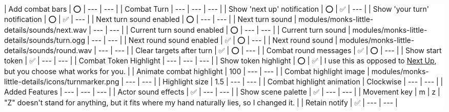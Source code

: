 | Add combat bars                                  | :o:                                               | ---                | ---                                                                                                              |
| Combat Turn                                      | ---                                               | ---                | ---                                                                                                              |
| Show 'next up' notification                      | :o:                                               | :white_check_mark: | ---                                                                                                              |
| Show 'your turn' notification                    | :o:                                               | :white_check_mark: | ---                                                                                                              |
| Next turn sound enabled                          | :o:                                               | ---                | ---                                                                                                              |
| Next turn sound                                  | modules/monks-little-details/sounds/next.wav      | ---                | ---                                                                                                              |
| Current turn sound enabled                       | :o:                                               | ---                | ---                                                                                                              |
| Current turn sound                               | modules/monks-little-details/sounds/turn.ogg      | ---                | ---                                                                                                              |
| Next round sound enabled                         | :white_check_mark:                                | :o:                | ---                                                                                                              |
| Next round sound                                 | modules/monks-little-details/sounds/round.wav     | ---                | ---                                                                                                              |
| Clear targets after turn                         | :white_check_mark:                                | :o:                | ---                                                                                                              |
| Combat round messages                            | :white_check_mark:                                | :o:                | ---                                                                                                              |
| Show start token                                 | :white_check_mark:                                | ---                | ---                                                                                                              |
| Combat Token Highlight                           | ---                                               | ---                | ---                                                                                                              |
| Show token highlight                             | :o:                                               | :white_check_mark: | I use this as opposed to [Next Up](https://foundryvtt.com/packages/Next-Up/), but you choose what works for you. |
| Animate combat highlight                         | 100                                               | ---                | ---                                                                                                              |
| Combat highlight image                           | modules/monks-little-details/icons/turnmarker.png | ---                | ---                                                                                                              |
| Highlight size                                   | 1.5                                               | ---                | ---                                                                                                              |
| Combat highlight animation                       | Clockwise                                         | ---                | ---                                                                                                              |
| Added Features                                   | ---                                               | ---                | ---                                                                                                              |
| Actor sound effects                              | :white_check_mark:                                | ---                | ---                                                                                                              |
| Show scene palette                               | :white_check_mark:                                | ---                | ---                                                                                                              |
| Movement key                                     | m                                                 | z                  | "Z" doesn't stand for anything, but it fits where my hand naturally lies, so I changed it.                       |
| Retain notify                                    | :white_check_mark:                                | ---                | ---                                                                                                              |